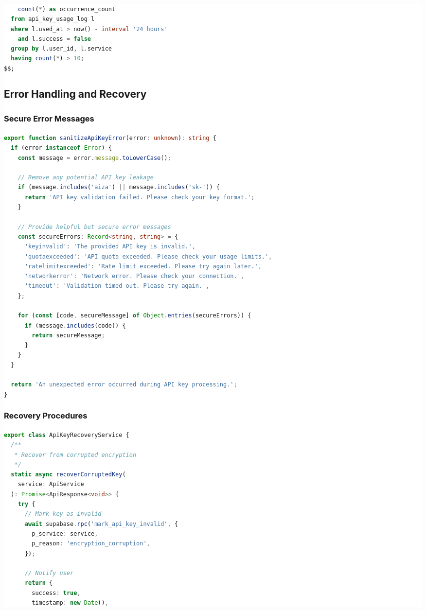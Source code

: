 ```sql
    count(*) as occurrence_count
  from api_key_usage_log l
  where l.used_at > now() - interval '24 hours'
    and l.success = false
  group by l.user_id, l.service
  having count(*) > 10;
$$;
```

## Error Handling and Recovery

### Secure Error Messages
```typescript
export function sanitizeApiKeyError(error: unknown): string {
  if (error instanceof Error) {
    const message = error.message.toLowerCase();
    
    // Remove any potential API key leakage
    if (message.includes('aiza') || message.includes('sk-')) {
      return 'API key validation failed. Please check your key format.';
    }
    
    // Provide helpful but secure error messages
    const secureErrors: Record<string, string> = {
      'keyinvalid': 'The provided API key is invalid.',
      'quotaexceeded': 'API quota exceeded. Please check your usage limits.',
      'ratelimitexceeded': 'Rate limit exceeded. Please try again later.',
      'networkerror': 'Network error. Please check your connection.',
      'timeout': 'Validation timed out. Please try again.',
    };
    
    for (const [code, secureMessage] of Object.entries(secureErrors)) {
      if (message.includes(code)) {
        return secureMessage;
      }
    }
  }
  
  return 'An unexpected error occurred during API key processing.';
}
```

### Recovery Procedures
```typescript
export class ApiKeyRecoveryService {
  /**
   * Recover from corrupted encryption
   */
  static async recoverCorruptedKey(
    service: ApiService
  ): Promise<ApiResponse<void>> {
    try {
      // Mark key as invalid
      await supabase.rpc('mark_api_key_invalid', {
        p_service: service,
        p_reason: 'encryption_corruption',
      });

      // Notify user
      return {
        success: true,
        timestamp: new Date(),
```